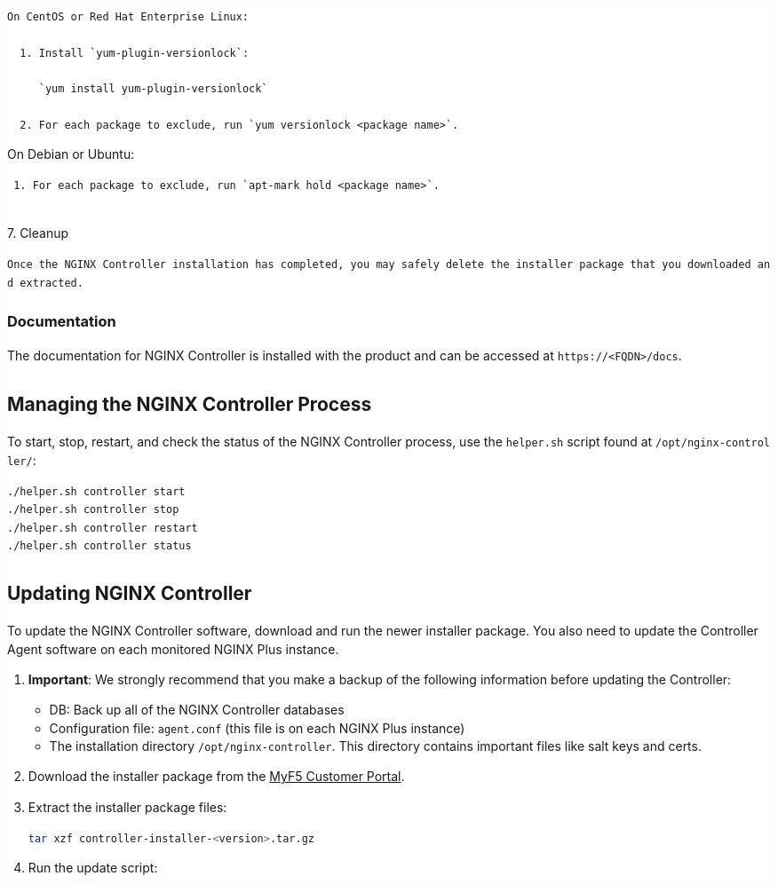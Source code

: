     On CentOS or Red Hat Enterprise Linux:

      1. Install `yum-plugin-versionlock`:

         `yum install yum-plugin-versionlock`

      2. For each package to exclude, run `yum versionlock <package name>`.

   On Debian or Ubuntu:

     1. For each package to exclude, run `apt-mark hold <package name>`.
<br>
7. Cleanup

    Once the NGINX Controller installation has completed, you may safely delete the installer package that you downloaded and extracted.

### Documentation

The documentation for NGINX Controller is installed with the product and can be accessed at `https://<FQDN>/docs`.

## Managing the NGINX Controller Process

To start, stop, restart, and check the status of the NGINX Controller process, use the `helper.sh` script found at `/opt/nginx-controller/`:

```bash
./helper.sh controller start
./helper.sh controller stop
./helper.sh controller restart
./helper.sh controller status
```

## Updating NGINX Controller

To update the NGINX Controller software, download and run the newer installer package. You also need to update the Controller Agent software on each monitored NGINX Plus instance.

1. **Important**: We strongly recommend that you make a backup of the following information before updating the Controller:

    * DB: Back up all of the NGINX Controller databases
    * Configuration file: `agent.conf` (this file is on each NGINX Plus instance)
    * The installation directory `/opt/nginx-controller`. This directory contains important files like salt keys and certs.

2. Download the installer package from the [MyF5 Customer Portal](https://my.f5.com/manage/s/downloads).

3. Extract the installer package files:

    ```bash
    tar xzf controller-installer-<version>.tar.gz
    ```

4. Run the update script:
